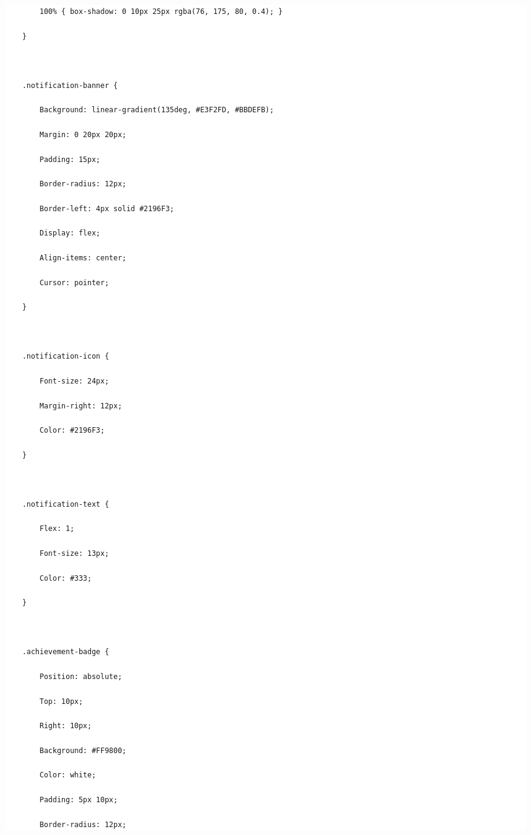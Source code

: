            100% { box-shadow: 0 10px 25px rgba(76, 175, 80, 0.4); } 

        } 

 

        .notification-banner { 

            Background: linear-gradient(135deg, #E3F2FD, #BBDEFB); 

            Margin: 0 20px 20px; 

            Padding: 15px; 

            Border-radius: 12px; 

            Border-left: 4px solid #2196F3; 

            Display: flex; 

            Align-items: center; 

            Cursor: pointer; 

        } 

 

        .notification-icon { 

            Font-size: 24px; 

            Margin-right: 12px; 

            Color: #2196F3; 

        } 

 

        .notification-text { 

            Flex: 1; 

            Font-size: 13px; 

            Color: #333; 

        } 

 

        .achievement-badge { 

            Position: absolute; 

            Top: 10px; 

            Right: 10px; 

            Background: #FF9800; 

            Color: white; 

            Padding: 5px 10px; 

            Border-radius: 12px; 
